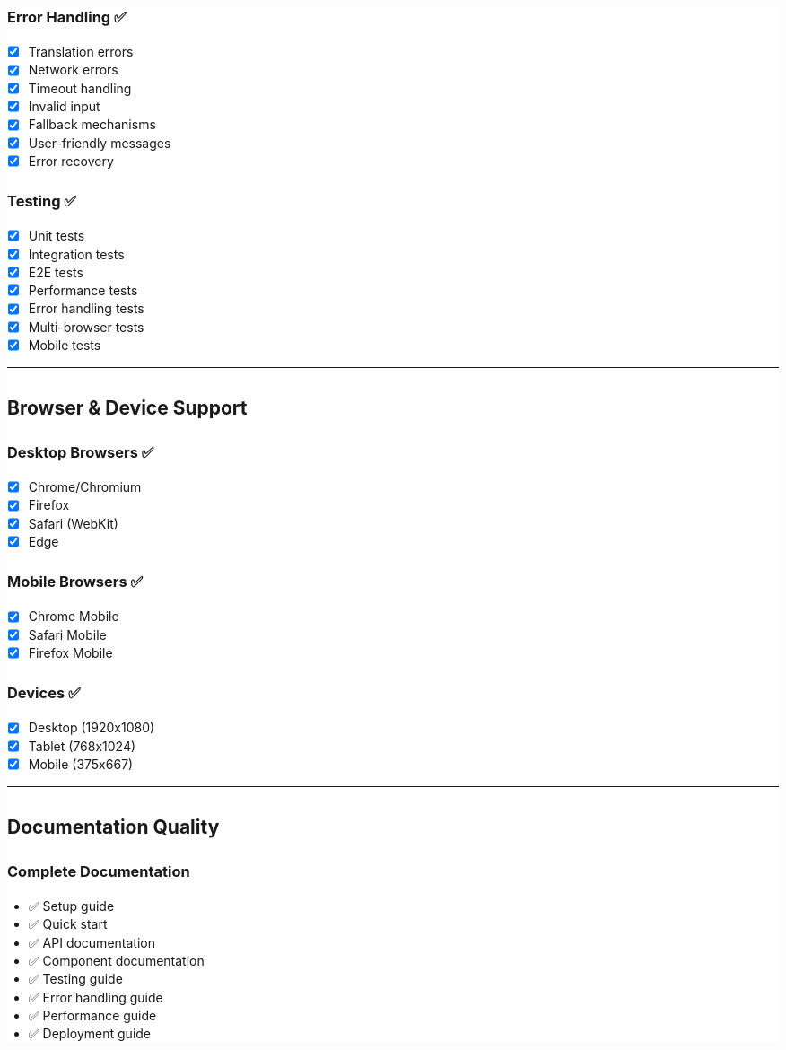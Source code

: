 ### Error Handling ✅
- [x] Translation errors
- [x] Network errors
- [x] Timeout handling
- [x] Invalid input
- [x] Fallback mechanisms
- [x] User-friendly messages
- [x] Error recovery

### Testing ✅
- [x] Unit tests
- [x] Integration tests
- [x] E2E tests
- [x] Performance tests
- [x] Error handling tests
- [x] Multi-browser tests
- [x] Mobile tests

---

## Browser & Device Support

### Desktop Browsers ✅
- [x] Chrome/Chromium
- [x] Firefox
- [x] Safari (WebKit)
- [x] Edge

### Mobile Browsers ✅
- [x] Chrome Mobile
- [x] Safari Mobile
- [x] Firefox Mobile

### Devices ✅
- [x] Desktop (1920x1080)
- [x] Tablet (768x1024)
- [x] Mobile (375x667)

---

## Documentation Quality

### Complete Documentation
- ✅ Setup guide
- ✅ Quick start
- ✅ API documentation
- ✅ Component documentation
- ✅ Testing guide
- ✅ Error handling guide
- ✅ Performance guide
- ✅ Deployment guide
